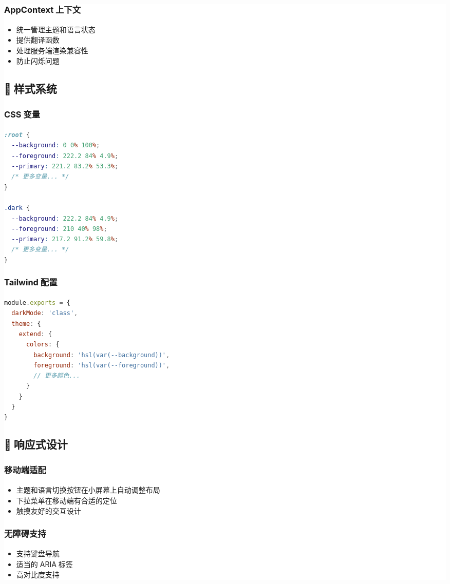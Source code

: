 ### AppContext 上下文
- 统一管理主题和语言状态
- 提供翻译函数
- 处理服务端渲染兼容性
- 防止闪烁问题

## 🎨 样式系统

### CSS 变量
```css
:root {
  --background: 0 0% 100%;
  --foreground: 222.2 84% 4.9%;
  --primary: 221.2 83.2% 53.3%;
  /* 更多变量... */
}

.dark {
  --background: 222.2 84% 4.9%;
  --foreground: 210 40% 98%;
  --primary: 217.2 91.2% 59.8%;
  /* 更多变量... */
}
```

### Tailwind 配置
```javascript
module.exports = {
  darkMode: 'class',
  theme: {
    extend: {
      colors: {
        background: 'hsl(var(--background))',
        foreground: 'hsl(var(--foreground))',
        // 更多颜色...
      }
    }
  }
}
```

## 📱 响应式设计

### 移动端适配
- 主题和语言切换按钮在小屏幕上自动调整布局
- 下拉菜单在移动端有合适的定位
- 触摸友好的交互设计

### 无障碍支持
- 支持键盘导航
- 适当的 ARIA 标签
- 高对比度支持
